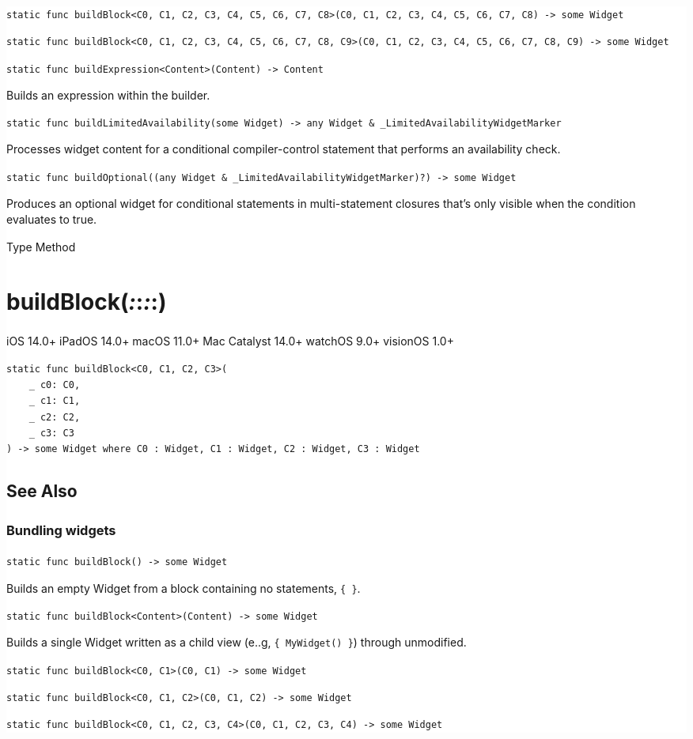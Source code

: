 `static func buildBlock<C0, C1, C2, C3, C4, C5, C6, C7, C8>(C0, C1, C2, C3,
C4, C5, C6, C7, C8) -> some Widget`

`static func buildBlock<C0, C1, C2, C3, C4, C5, C6, C7, C8, C9>(C0, C1, C2,
C3, C4, C5, C6, C7, C8, C9) -> some Widget`

`static func buildExpression<Content>(Content) -> Content`

Builds an expression within the builder.

`static func buildLimitedAvailability(some Widget) -> any Widget &
_LimitedAvailabilityWidgetMarker`

Processes widget content for a conditional compiler-control statement that
performs an availability check.

`static func buildOptional((any Widget & _LimitedAvailabilityWidgetMarker)?)
-> some Widget`

Produces an optional widget for conditional statements in multi-statement
closures that’s only visible when the condition evaluates to true.

Type Method

# buildBlock(_:_:_:_:)

iOS 14.0+  iPadOS 14.0+  macOS 11.0+  Mac Catalyst 14.0+  watchOS 9.0+
visionOS 1.0+

    
    
    static func buildBlock<C0, C1, C2, C3>(
        _ c0: C0,
        _ c1: C1,
        _ c2: C2,
        _ c3: C3
    ) -> some Widget where C0 : Widget, C1 : Widget, C2 : Widget, C3 : Widget
    

## See Also

### Bundling widgets

`static func buildBlock() -> some Widget`

Builds an empty Widget from a block containing no statements, `{ }`.

`static func buildBlock<Content>(Content) -> some Widget`

Builds a single Widget written as a child view (e..g, `{ MyWidget() }`)
through unmodified.

`static func buildBlock<C0, C1>(C0, C1) -> some Widget`

`static func buildBlock<C0, C1, C2>(C0, C1, C2) -> some Widget`

`static func buildBlock<C0, C1, C2, C3, C4>(C0, C1, C2, C3, C4) -> some
Widget`
